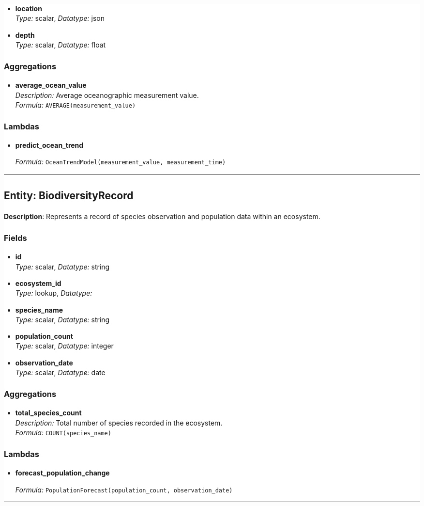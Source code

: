 - **location**  
  *Type:* scalar, *Datatype:* json  
  
- **depth**  
  *Type:* scalar, *Datatype:* float  
  


### Aggregations
- **average_ocean_value**  
  *Description:* Average oceanographic measurement value.  
  *Formula:* `AVERAGE(measurement_value)`

### Lambdas
- **predict_ocean_trend**
    
  *Formula:* `OceanTrendModel(measurement_value, measurement_time)`


---

## Entity: BiodiversityRecord

**Description**: Represents a record of species observation and population data within an ecosystem.

### Fields
- **id**  
  *Type:* scalar, *Datatype:* string  
  
- **ecosystem_id**  
  *Type:* lookup, *Datatype:*   
  
- **species_name**  
  *Type:* scalar, *Datatype:* string  
  
- **population_count**  
  *Type:* scalar, *Datatype:* integer  
  
- **observation_date**  
  *Type:* scalar, *Datatype:* date  
  


### Aggregations
- **total_species_count**  
  *Description:* Total number of species recorded in the ecosystem.  
  *Formula:* `COUNT(species_name)`

### Lambdas
- **forecast_population_change**
    
  *Formula:* `PopulationForecast(population_count, observation_date)`


---


